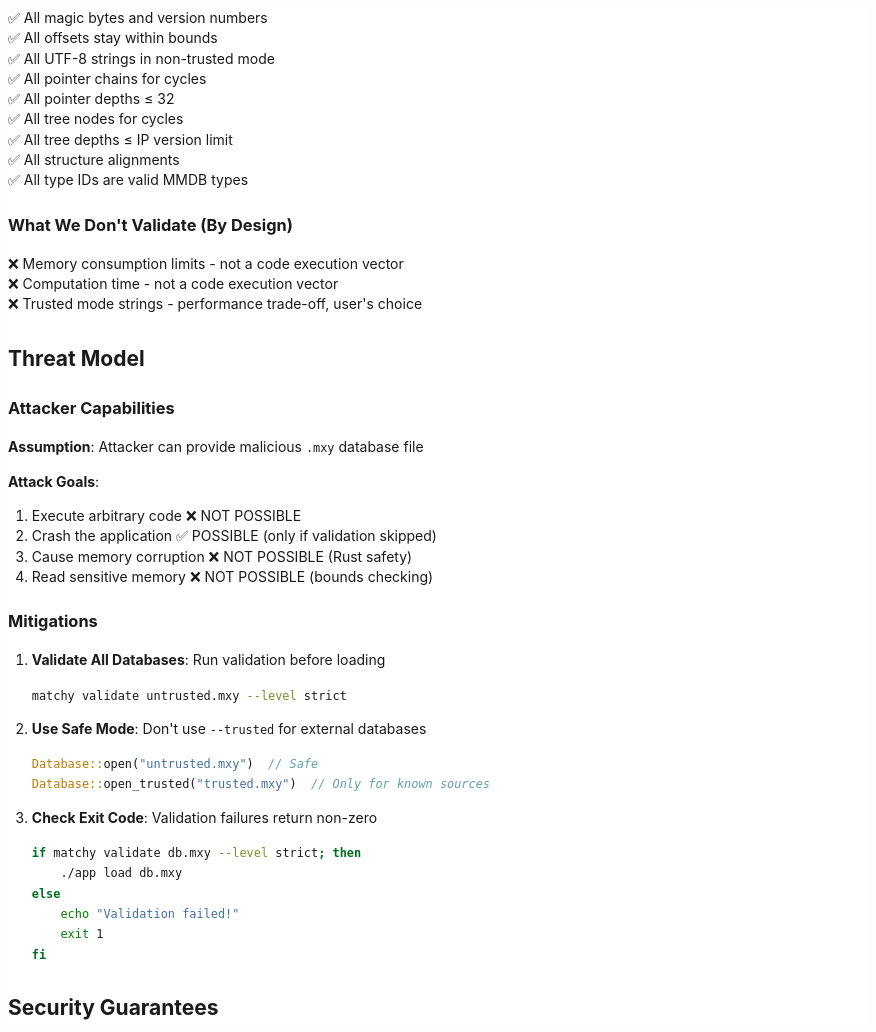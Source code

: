 ✅ All magic bytes and version numbers  
✅ All offsets stay within bounds  
✅ All UTF-8 strings in non-trusted mode  
✅ All pointer chains for cycles  
✅ All pointer depths ≤ 32  
✅ All tree nodes for cycles  
✅ All tree depths ≤ IP version limit  
✅ All structure alignments  
✅ All type IDs are valid MMDB types  

### What We Don't Validate (By Design)

❌ Memory consumption limits - not a code execution vector  
❌ Computation time - not a code execution vector  
❌ Trusted mode strings - performance trade-off, user's choice  

## Threat Model

### Attacker Capabilities

**Assumption**: Attacker can provide malicious `.mxy` database file

**Attack Goals**:
1. Execute arbitrary code ❌ NOT POSSIBLE
2. Crash the application ✅ POSSIBLE (only if validation skipped)
3. Cause memory corruption ❌ NOT POSSIBLE (Rust safety)
4. Read sensitive memory ❌ NOT POSSIBLE (bounds checking)

### Mitigations

1. **Validate All Databases**: Run validation before loading
   ```bash
   matchy validate untrusted.mxy --level strict
   ```

2. **Use Safe Mode**: Don't use `--trusted` for external databases
   ```rust
   Database::open("untrusted.mxy")  // Safe
   Database::open_trusted("trusted.mxy")  // Only for known sources
   ```

3. **Check Exit Code**: Validation failures return non-zero
   ```bash
   if matchy validate db.mxy --level strict; then
       ./app load db.mxy
   else
       echo "Validation failed!"
       exit 1
   fi
   ```

## Security Guarantees
